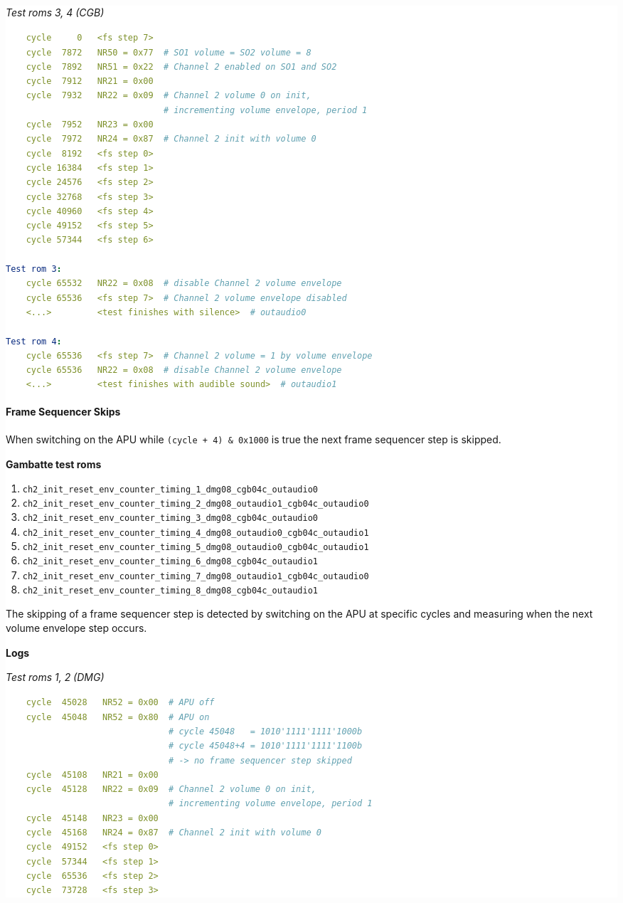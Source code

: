 *Test roms 3, 4 (CGB)*
```yaml
    cycle     0   <fs step 7>
    cycle  7872   NR50 = 0x77  # SO1 volume = SO2 volume = 8
    cycle  7892   NR51 = 0x22  # Channel 2 enabled on SO1 and SO2
    cycle  7912   NR21 = 0x00
    cycle  7932   NR22 = 0x09  # Channel 2 volume 0 on init,
                               # incrementing volume envelope, period 1
    cycle  7952   NR23 = 0x00
    cycle  7972   NR24 = 0x87  # Channel 2 init with volume 0
    cycle  8192   <fs step 0>
    cycle 16384   <fs step 1>
    cycle 24576   <fs step 2>
    cycle 32768   <fs step 3>
    cycle 40960   <fs step 4>
    cycle 49152   <fs step 5>
    cycle 57344   <fs step 6>

Test rom 3:
    cycle 65532   NR22 = 0x08  # disable Channel 2 volume envelope
    cycle 65536   <fs step 7>  # Channel 2 volume envelope disabled
    <...>         <test finishes with silence>  # outaudio0

Test rom 4:
    cycle 65536   <fs step 7>  # Channel 2 volume = 1 by volume envelope
    cycle 65536   NR22 = 0x08  # disable Channel 2 volume envelope
    <...>         <test finishes with audible sound>  # outaudio1
```



#### Frame Sequencer Skips

When switching on the APU while `(cycle + 4) & 0x1000` is true the next frame
sequencer step is skipped.

**Gambatte test roms**

1. `ch2_init_reset_env_counter_timing_1_dmg08_cgb04c_outaudio0`
1. `ch2_init_reset_env_counter_timing_2_dmg08_outaudio1_cgb04c_outaudio0`
1. `ch2_init_reset_env_counter_timing_3_dmg08_cgb04c_outaudio0`
1. `ch2_init_reset_env_counter_timing_4_dmg08_outaudio0_cgb04c_outaudio1`
1. `ch2_init_reset_env_counter_timing_5_dmg08_outaudio0_cgb04c_outaudio1`
1. `ch2_init_reset_env_counter_timing_6_dmg08_cgb04c_outaudio1`
1. `ch2_init_reset_env_counter_timing_7_dmg08_outaudio1_cgb04c_outaudio0`
1. `ch2_init_reset_env_counter_timing_8_dmg08_cgb04c_outaudio1`

The skipping of a frame sequencer step is detected by switching on the APU at
specific cycles and measuring when the next volume envelope step occurs.

**Logs**

*Test roms 1, 2 (DMG)*
```yaml
    cycle  45028   NR52 = 0x00  # APU off
    cycle  45048   NR52 = 0x80  # APU on
                                # cycle 45048   = 1010'1111'1111'1000b
                                # cycle 45048+4 = 1010'1111'1111'1100b
                                # -> no frame sequencer step skipped
    cycle  45108   NR21 = 0x00
    cycle  45128   NR22 = 0x09  # Channel 2 volume 0 on init,
                                # incrementing volume envelope, period 1
    cycle  45148   NR23 = 0x00
    cycle  45168   NR24 = 0x87  # Channel 2 init with volume 0
    cycle  49152   <fs step 0>
    cycle  57344   <fs step 1>
    cycle  65536   <fs step 2>
    cycle  73728   <fs step 3>
```